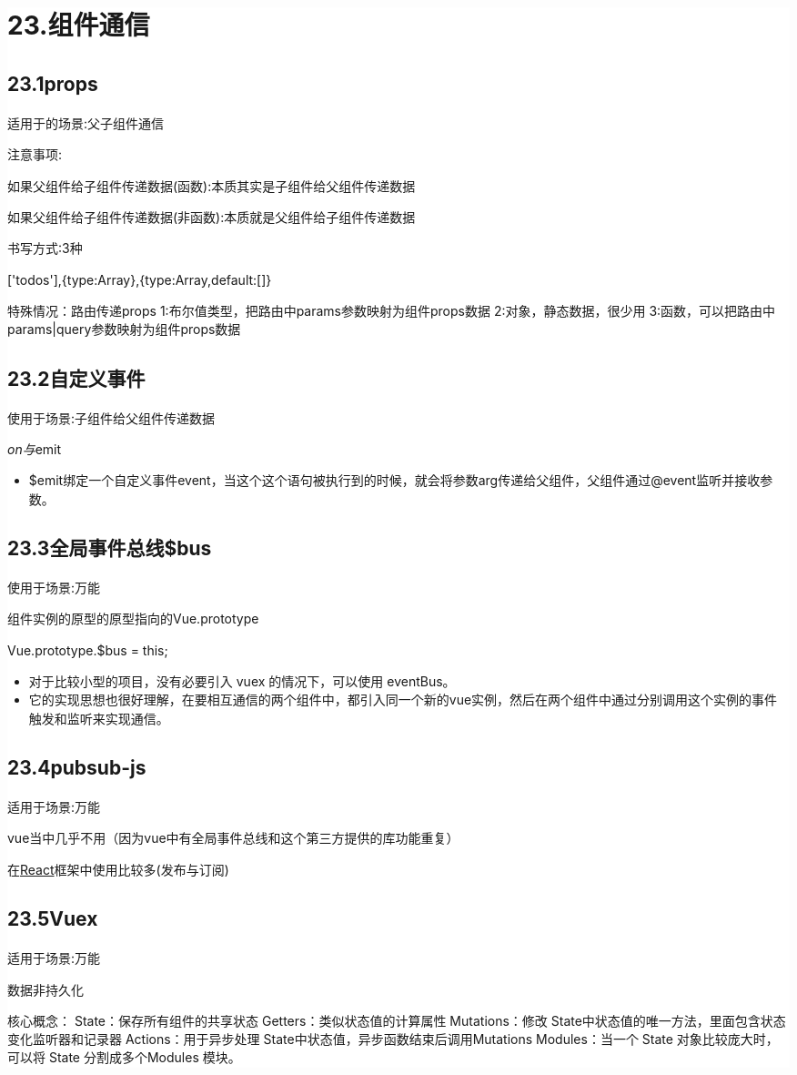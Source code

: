 # 23.组件通信

## 23.1props

适用于的场景:父子组件通信

注意事项:

如果父组件给子组件传递数据(函数):本质其实是子组件给父组件传递数据

如果父组件给子组件传递数据(非函数):本质就是父组件给子组件传递数据

书写方式:3种

['todos'],{type:Array},{type:Array,default:[]}

特殊情况：路由传递props
		1:布尔值类型，把路由中params参数映射为组件props数据
		2:对象，静态数据，很少用
		3:函数，可以把路由中params|query参数映射为组件props数据

## 23.2自定义事件

使用于场景:子组件给父组件传递数据

$on与$emit

- $emit绑定一个自定义事件event，当这个这个语句被执行到的时候，就会将参数arg传递给父组件，父组件通过@event监听并接收参数。

## 23.3全局事件总线$bus

使用于场景:万能

组件实例的原型的原型指向的Vue.prototype

Vue.prototype.$bus = this;

- 对于比较小型的项目，没有必要引入 vuex 的情况下，可以使用 eventBus。
- 它的实现思想也很好理解，在要相互通信的两个组件中，都引入同一个新的vue实例，然后在两个组件中通过分别调用这个实例的事件触发和监听来实现通信。

## 23.4pubsub-js

适用于场景:万能

vue当中几乎不用（因为vue中有全局事件总线和这个第三方提供的库功能重复） 

在[React](https://so.csdn.net/so/search?q=React&spm=1001.2101.3001.7020)框架中使用比较多(发布与订阅)

## 23.5Vuex

适用于场景:万能

数据非持久化

核心概念：
		State：保存所有组件的共享状态
		Getters：类似状态值的计算属性
		Mutations：修改 State中状态值的唯一方法，里面包含状态变化监听器和记录器
		Actions：用于异步处理 State中状态值，异步函数结束后调用Mutations
		Modules：当一个 State 对象比较庞大时，可以将 State 分割成多个Modules 模块。
